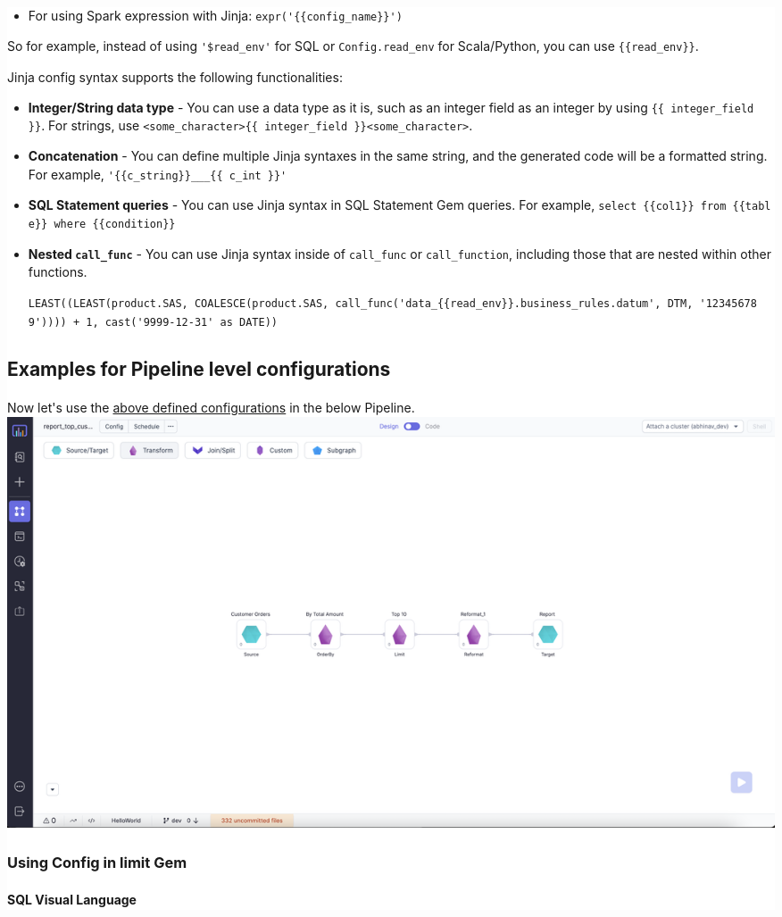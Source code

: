 - For using Spark expression with Jinja: `expr('{{config_name}}')`

So for example, instead of using `'$read_env'` for SQL or `Config.read_env` for Scala/Python, you can use `{{read_env}}`.

Jinja config syntax supports the following functionalities:

- **Integer/String data type** - You can use a data type as it is, such as an integer field as an integer by using `{{ integer_field }}`. For strings, use `<some_character>{{ integer_field }}<some_character>`.
- **Concatenation** - You can define multiple Jinja syntaxes in the same string, and the generated code will be a formatted string. For example, `'{{c_string}}___{{ c_int }}'`
- **SQL Statement queries** - You can use Jinja syntax in SQL Statement Gem queries. For example, `select {{col1}} from {{table}} where {{condition}}`
- **Nested `call_func`** - You can use Jinja syntax inside of `call_func` or `call_function`, including those that are nested within other functions.

  ```
  LEAST((LEAST(product.SAS, COALESCE(product.SAS, call_func('data_{{read_env}}.business_rules.datum', DTM, '123456789')))) + 1, cast('9999-12-31' as DATE))
  ```

## Examples for Pipeline level configurations

Now let's use the [above defined configurations](#pipeline-configuration) in the below Pipeline.
![Pipeline view](img/config-pipeline-view-eg.png)

### Using Config in limit Gem

#### SQL Visual Language

